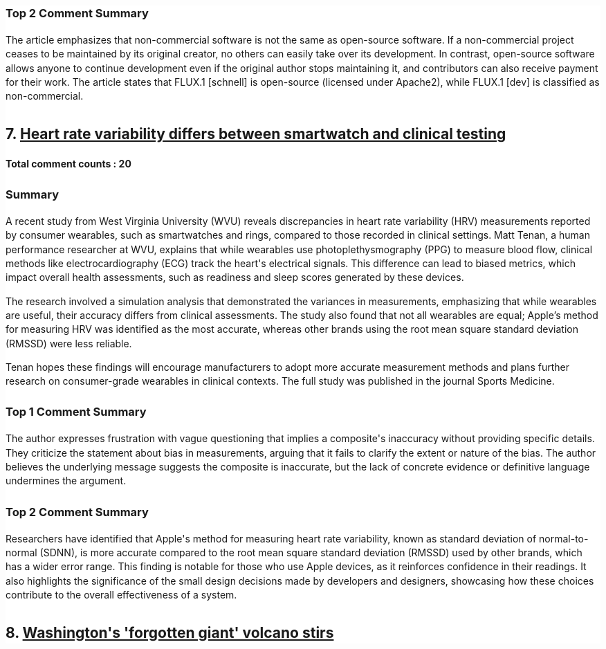 ### Top 2 Comment Summary

 The article emphasizes that non-commercial software is not the same as open-source software. If a non-commercial project ceases to be maintained by its original creator, no others can easily take over its development. In contrast, open-source software allows anyone to continue development even if the original author stops maintaining it, and contributors can also receive payment for their work. The article states that FLUX.1 [schnell] is open-source (licensed under Apache2), while FLUX.1 [dev] is classified as non-commercial.

## 7. [Heart rate variability differs between smartwatch and clinical testing](https://news.ycombinator.com/item?id=41794528)

**Total comment counts : 20**

### Summary

 A recent study from West Virginia University (WVU) reveals discrepancies in heart rate variability (HRV) measurements reported by consumer wearables, such as smartwatches and rings, compared to those recorded in clinical settings. Matt Tenan, a human performance researcher at WVU, explains that while wearables use photoplethysmography (PPG) to measure blood flow, clinical methods like electrocardiography (ECG) track the heart's electrical signals. This difference can lead to biased metrics, which impact overall health assessments, such as readiness and sleep scores generated by these devices.

The research involved a simulation analysis that demonstrated the variances in measurements, emphasizing that while wearables are useful, their accuracy differs from clinical assessments. The study also found that not all wearables are equal; Apple’s method for measuring HRV was identified as the most accurate, whereas other brands using the root mean square standard deviation (RMSSD) were less reliable.

Tenan hopes these findings will encourage manufacturers to adopt more accurate measurement methods and plans further research on consumer-grade wearables in clinical contexts. The full study was published in the journal Sports Medicine.

### Top 1 Comment Summary

 The author expresses frustration with vague questioning that implies a composite's inaccuracy without providing specific details. They criticize the statement about bias in measurements, arguing that it fails to clarify the extent or nature of the bias. The author believes the underlying message suggests the composite is inaccurate, but the lack of concrete evidence or definitive language undermines the argument.

### Top 2 Comment Summary

 Researchers have identified that Apple's method for measuring heart rate variability, known as standard deviation of normal-to-normal (SDNN), is more accurate compared to the root mean square standard deviation (RMSSD) used by other brands, which has a wider error range. This finding is notable for those who use Apple devices, as it reinforces confidence in their readings. It also highlights the significance of the small design decisions made by developers and designers, showcasing how these choices contribute to the overall effectiveness of a system.

## 8. [Washington's 'forgotten giant' volcano stirs](https://news.ycombinator.com/item?id=41791208)
